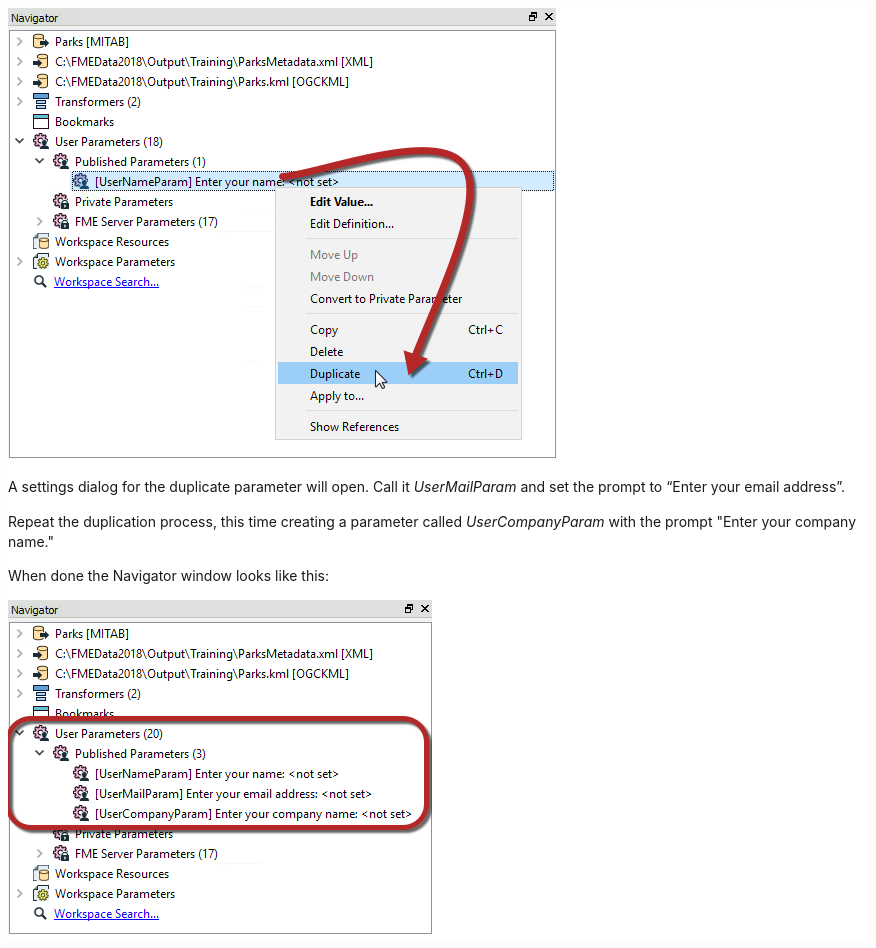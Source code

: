 ![](./Images/Img4.206.Ex1.DupUserParameter.png) 

A settings dialog for the duplicate parameter will open. Call it *UserMailParam* and set the prompt to “Enter your email address”.

Repeat the duplication process, this time creating a parameter called *UserCompanyParam* with the prompt "Enter your company name."

When done the Navigator window looks like this:

![](./Images/Img4.207.Ex1.CreatedUserParameters.png) 

